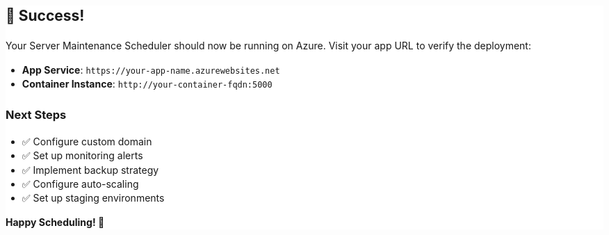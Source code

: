 
## 🎉 Success!

Your Server Maintenance Scheduler should now be running on Azure. Visit your app URL to verify the deployment:

- **App Service**: `https://your-app-name.azurewebsites.net`
- **Container Instance**: `http://your-container-fqdn:5000`

### Next Steps

- ✅ Configure custom domain
- ✅ Set up monitoring alerts
- ✅ Implement backup strategy
- ✅ Configure auto-scaling
- ✅ Set up staging environments

**Happy Scheduling! 🚀** 